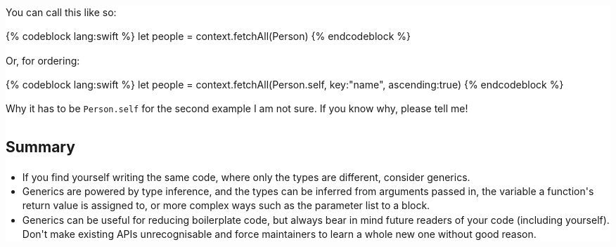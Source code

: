 You can call this like so:

{% codeblock lang:swift %}
let people = context.fetchAll(Person)
{% endcodeblock %}

Or, for ordering:

{% codeblock lang:swift %}
let people = context.fetchAll(Person.self, key:"name", ascending:true)
{% endcodeblock %}

Why it has to be `Person.self` for the second example I am not sure. If you know why, please tell me! 

## Summary

- If you find yourself writing the same code, where only the types are different, consider generics.
- Generics are powered by type inference, and the types can be inferred from arguments passed in, the variable a function's return value is assigned to, or more complex ways such as the parameter list to a block.
- Generics can be useful for reducing boilerplate code, but always bear in mind future readers of your code (including yourself). Don't make existing APIs unrecognisable and force maintainers to learn a whole new one without good reason.
